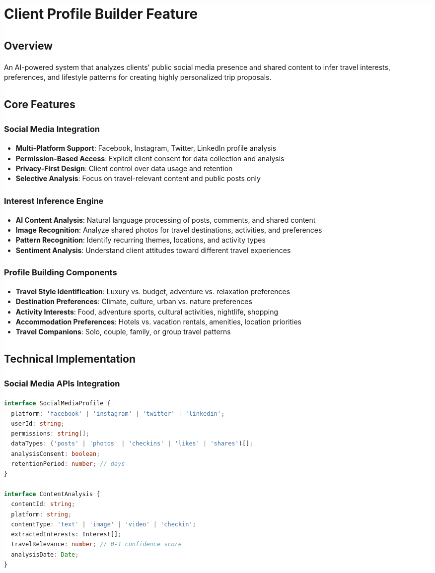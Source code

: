 # Client Profile Builder Feature

## Overview
An AI-powered system that analyzes clients' public social media presence and shared content to infer travel interests, preferences, and lifestyle patterns for creating highly personalized trip proposals.

## Core Features

### Social Media Integration
- **Multi-Platform Support**: Facebook, Instagram, Twitter, LinkedIn profile analysis
- **Permission-Based Access**: Explicit client consent for data collection and analysis
- **Privacy-First Design**: Client control over data usage and retention
- **Selective Analysis**: Focus on travel-relevant content and public posts only

### Interest Inference Engine
- **AI Content Analysis**: Natural language processing of posts, comments, and shared content
- **Image Recognition**: Analyze shared photos for travel destinations, activities, and preferences
- **Pattern Recognition**: Identify recurring themes, locations, and activity types
- **Sentiment Analysis**: Understand client attitudes toward different travel experiences

### Profile Building Components
- **Travel Style Identification**: Luxury vs. budget, adventure vs. relaxation preferences
- **Destination Preferences**: Climate, culture, urban vs. nature preferences
- **Activity Interests**: Food, adventure sports, cultural activities, nightlife, shopping
- **Accommodation Preferences**: Hotels vs. vacation rentals, amenities, location priorities
- **Travel Companions**: Solo, couple, family, or group travel patterns

## Technical Implementation

### Social Media APIs Integration
```typescript
interface SocialMediaProfile {
  platform: 'facebook' | 'instagram' | 'twitter' | 'linkedin';
  userId: string;
  permissions: string[];
  dataTypes: ('posts' | 'photos' | 'checkins' | 'likes' | 'shares')[];
  analysisConsent: boolean;
  retentionPeriod: number; // days
}

interface ContentAnalysis {
  contentId: string;
  platform: string;
  contentType: 'text' | 'image' | 'video' | 'checkin';
  extractedInterests: Interest[];
  travelRelevance: number; // 0-1 confidence score
  analysisDate: Date;
}
```

